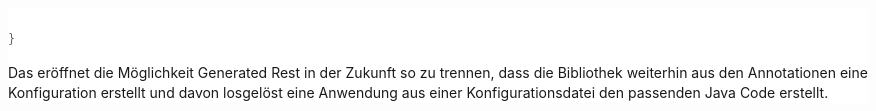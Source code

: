 ```Java

}
```

Das eröffnet die Möglichkeit Generated Rest in der Zukunft so zu trennen, dass die Bibliothek weiterhin aus den Annotationen eine Konfiguration erstellt und davon losgelöst eine Anwendung aus einer Konfigurationsdatei den passenden Java Code erstellt.